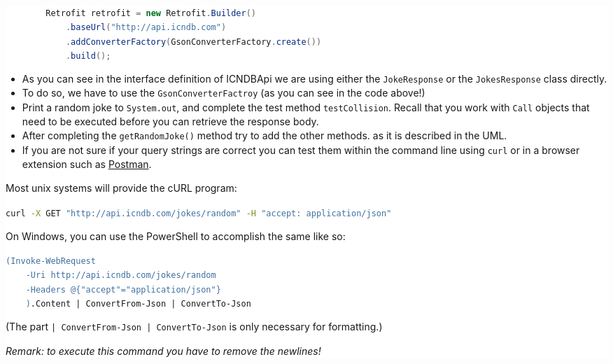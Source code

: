 ```java
		Retrofit retrofit = new Retrofit.Builder()
			.baseUrl("http://api.icndb.com")
			.addConverterFactory(GsonConverterFactory.create())
			.build();
```

  - As you can see in the interface definition of ICNDBApi we are using either the `JokeResponse` or the `JokesResponse` class directly.
  - To do so, we have to use the `GsonConverterFactroy` (as you can see in the code above!)
- Print a random joke to `System.out`, and complete the test method `testCollision`. Recall that you work with `Call` objects that need to be executed before you can retrieve the response body.
- After completing the `getRandomJoke()` method try to add the other methods. as it is described in the UML.
- If you are not sure if your query strings are correct you can test them within the command line using `curl` or in a browser extension such as [Postman](https://www.getpostman.com/).

Most unix systems will provide the cURL program:

```bash
curl -X GET "http://api.icndb.com/jokes/random" -H "accept: application/json"
```

On Windows, you can use the PowerShell to accomplish the same like so:

```ps
(Invoke-WebRequest
    -Uri http://api.icndb.com/jokes/random
    -Headers @{"accept"="application/json"}
    ).Content | ConvertFrom-Json | ConvertTo-Json
```

(The part `| ConvertFrom-Json | ConvertTo-Json` is only necessary for formatting.)

_Remark: to execute this command you have to remove the newlines!_
